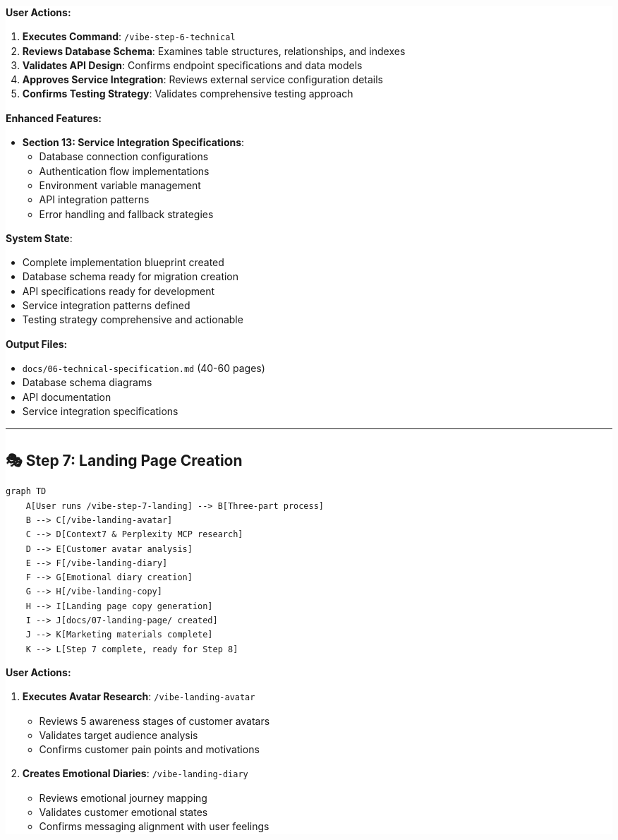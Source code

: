 **User Actions:**
1. **Executes Command**: `/vibe-step-6-technical`
2. **Reviews Database Schema**: Examines table structures, relationships, and indexes
3. **Validates API Design**: Confirms endpoint specifications and data models
4. **Approves Service Integration**: Reviews external service configuration details
5. **Confirms Testing Strategy**: Validates comprehensive testing approach

**Enhanced Features:**
- **Section 13: Service Integration Specifications**:
  - Database connection configurations
  - Authentication flow implementations
  - Environment variable management
  - API integration patterns
  - Error handling and fallback strategies

**System State**:
- Complete implementation blueprint created
- Database schema ready for migration creation
- API specifications ready for development
- Service integration patterns defined
- Testing strategy comprehensive and actionable

**Output Files:**
- `docs/06-technical-specification.md` (40-60 pages)
- Database schema diagrams
- API documentation
- Service integration specifications

---

## 🎭 **Step 7: Landing Page Creation**

```mermaid
graph TD
    A[User runs /vibe-step-7-landing] --> B[Three-part process]
    B --> C[/vibe-landing-avatar]
    C --> D[Context7 & Perplexity MCP research]
    D --> E[Customer avatar analysis]
    E --> F[/vibe-landing-diary]
    F --> G[Emotional diary creation]
    G --> H[/vibe-landing-copy]
    H --> I[Landing page copy generation]
    I --> J[docs/07-landing-page/ created]
    J --> K[Marketing materials complete]
    K --> L[Step 7 complete, ready for Step 8]
```

**User Actions:**
1. **Executes Avatar Research**: `/vibe-landing-avatar`
   - Reviews 5 awareness stages of customer avatars
   - Validates target audience analysis
   - Confirms customer pain points and motivations

2. **Creates Emotional Diaries**: `/vibe-landing-diary`
   - Reviews emotional journey mapping
   - Validates customer emotional states
   - Confirms messaging alignment with user feelings
